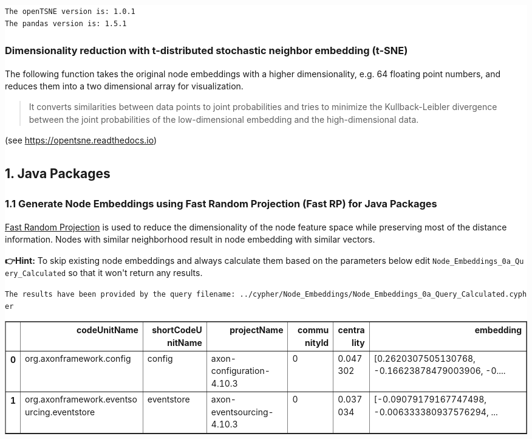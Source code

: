     The openTSNE version is: 1.0.1
    The pandas version is: 1.5.1


### Dimensionality reduction with t-distributed stochastic neighbor embedding (t-SNE)

The following function takes the original node embeddings with a higher dimensionality, e.g. 64 floating point numbers, and reduces them into a two dimensional array for visualization. 

> It converts similarities between data points to joint probabilities and tries to minimize the Kullback-Leibler divergence between the joint probabilities of the low-dimensional embedding and the high-dimensional data.

(see https://opentsne.readthedocs.io)





## 1. Java Packages

### 1.1 Generate Node Embeddings using Fast Random Projection (Fast RP) for Java Packages

[Fast Random Projection](https://neo4j.com/docs/graph-data-science/current/machine-learning/node-embeddings/fastrp) is used to reduce the dimensionality of the node feature space while preserving most of the distance information. Nodes with similar neighborhood result in node embedding with similar vectors.

**👉Hint:** To skip existing node embeddings and always calculate them based on the parameters below edit `Node_Embeddings_0a_Query_Calculated` so that it won't return any results.

    The results have been provided by the query filename: ../cypher/Node_Embeddings/Node_Embeddings_0a_Query_Calculated.cypher



<div>
<table border="1" class="dataframe">
  <thead>
    <tr style="text-align: right;">
      <th></th>
      <th>codeUnitName</th>
      <th>shortCodeUnitName</th>
      <th>projectName</th>
      <th>communityId</th>
      <th>centrality</th>
      <th>embedding</th>
    </tr>
  </thead>
  <tbody>
    <tr>
      <th>0</th>
      <td>org.axonframework.config</td>
      <td>config</td>
      <td>axon-configuration-4.10.3</td>
      <td>0</td>
      <td>0.047302</td>
      <td>[0.2620307505130768, -0.16623878479003906, -0....</td>
    </tr>
    <tr>
      <th>1</th>
      <td>org.axonframework.eventsourcing.eventstore</td>
      <td>eventstore</td>
      <td>axon-eventsourcing-4.10.3</td>
      <td>0</td>
      <td>0.037034</td>
      <td>[-0.09079179167747498, -0.006333380937576294, ...</td>